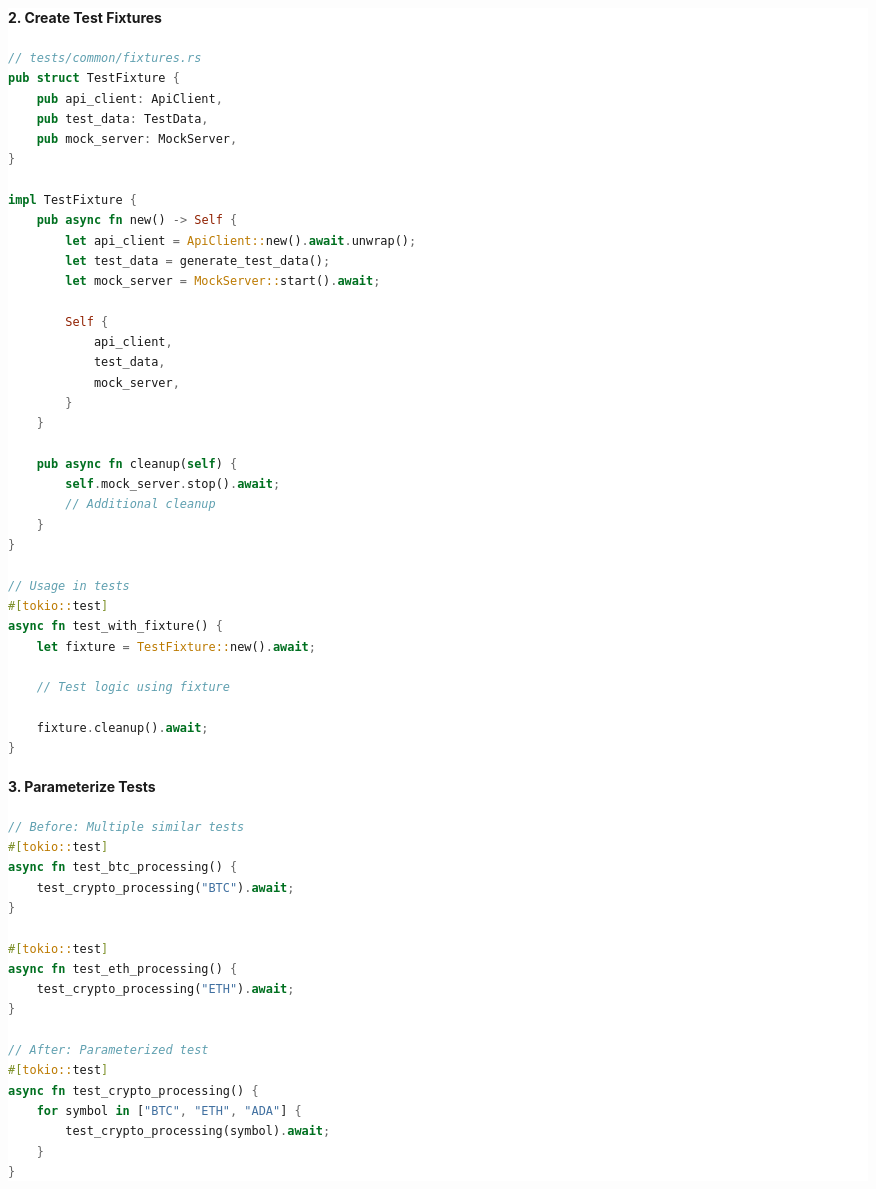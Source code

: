 #### 2. Create Test Fixtures
```rust
// tests/common/fixtures.rs
pub struct TestFixture {
    pub api_client: ApiClient,
    pub test_data: TestData,
    pub mock_server: MockServer,
}

impl TestFixture {
    pub async fn new() -> Self {
        let api_client = ApiClient::new().await.unwrap();
        let test_data = generate_test_data();
        let mock_server = MockServer::start().await;

        Self {
            api_client,
            test_data,
            mock_server,
        }
    }

    pub async fn cleanup(self) {
        self.mock_server.stop().await;
        // Additional cleanup
    }
}

// Usage in tests
#[tokio::test]
async fn test_with_fixture() {
    let fixture = TestFixture::new().await;

    // Test logic using fixture

    fixture.cleanup().await;
}
```

#### 3. Parameterize Tests
```rust
// Before: Multiple similar tests
#[tokio::test]
async fn test_btc_processing() {
    test_crypto_processing("BTC").await;
}

#[tokio::test]
async fn test_eth_processing() {
    test_crypto_processing("ETH").await;
}

// After: Parameterized test
#[tokio::test]
async fn test_crypto_processing() {
    for symbol in ["BTC", "ETH", "ADA"] {
        test_crypto_processing(symbol).await;
    }
}
```
